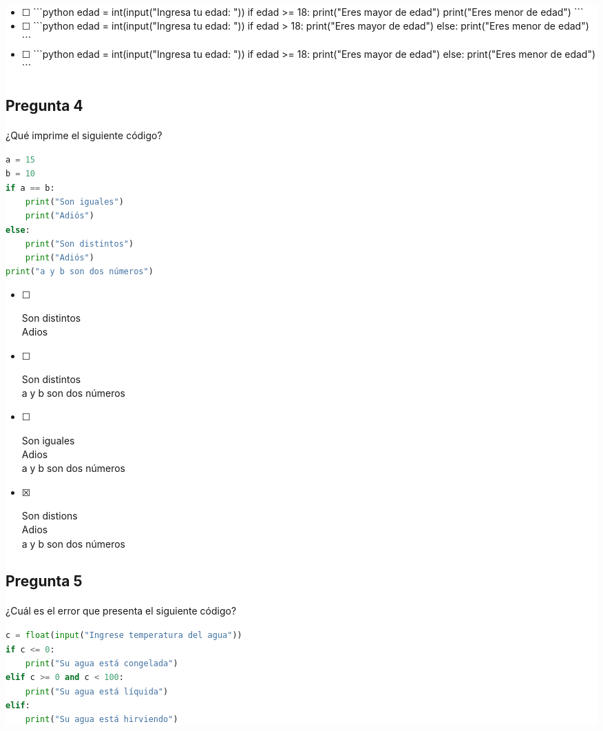 - [ ] <span>
  ```python
  edad = int(input("Ingresa tu edad: "))
  if edad >= 18:
      print("Eres mayor de edad")
  print("Eres menor de edad")
  ```
  </span>

- [ ] <span>
  ```python
  edad = int(input("Ingresa tu edad: "))
  if edad > 18:
      print("Eres mayor de edad")
  else:
      print("Eres menor de edad")
  ```
  </span>

- [ ] <span>
  ```python
  edad = int(input("Ingresa tu edad: "))
  if edad >= 18:
      print("Eres mayor de edad")
  else:
      print("Eres menor de edad")
  ```
  </span>

## Pregunta 4

¿Qué imprime el siguiente código?

```python
a = 15
b = 10
if a == b:
    print("Son iguales")
    print("Adiós")
else:
    print("Son distintos")
    print("Adiós")
print("a y b son dos números")
```

- [ ] <p>Son distintos<br>Adios<p>
- [ ] <p>Son distintos<br>a y b son dos números<p>
- [ ] <p>Son iguales<br>Adios<br>a y b son dos números<p>
- [X] <p>Son distions<br>Adios<br>a y b son dos números<p>

## Pregunta 5

¿Cuál es el error que presenta el siguiente código?

```python
c = float(input("Ingrese temperatura del agua"))
if c <= 0:
    print("Su agua está congelada")
elif c >= 0 and c < 100:
    print("Su agua está líquida") 
elif:
    print("Su agua está hirviendo")
```
